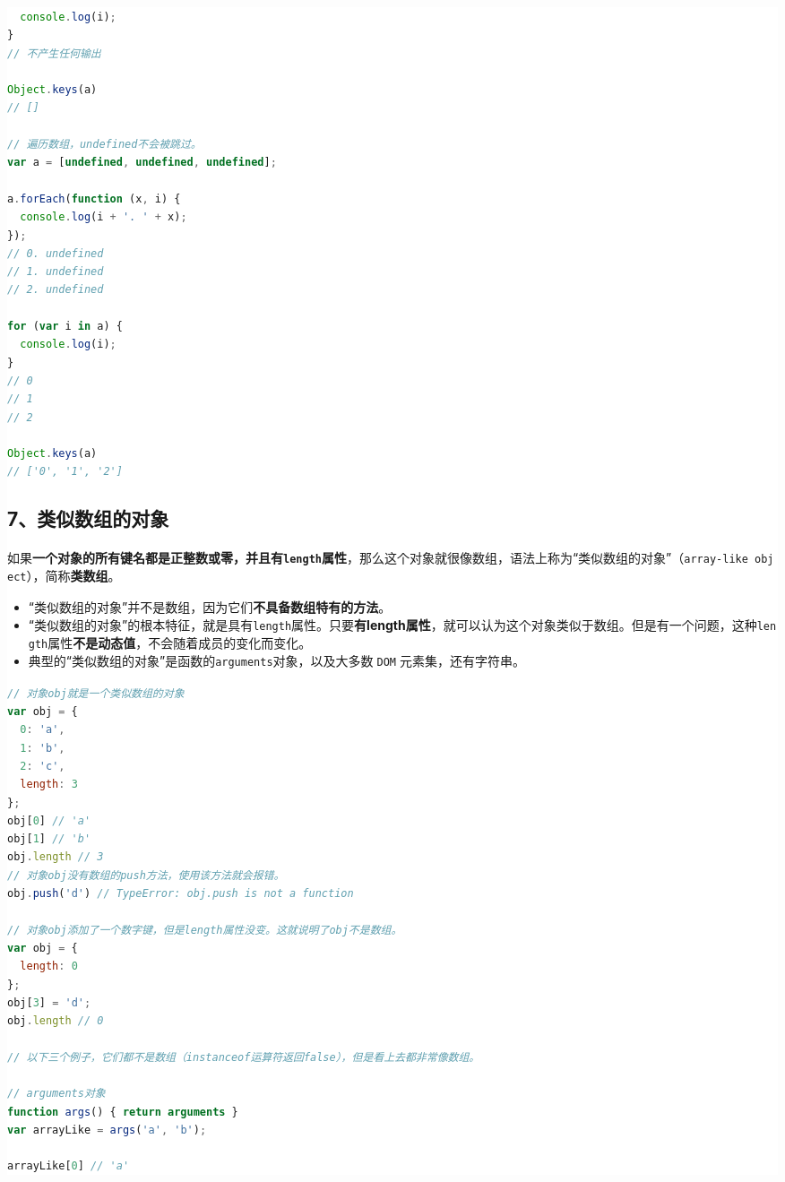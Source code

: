 ```js
  console.log(i);
}
// 不产生任何输出

Object.keys(a)
// []

// 遍历数组，undefined不会被跳过。
var a = [undefined, undefined, undefined];

a.forEach(function (x, i) {
  console.log(i + '. ' + x);
});
// 0. undefined
// 1. undefined
// 2. undefined

for (var i in a) {
  console.log(i);
}
// 0
// 1
// 2

Object.keys(a)
// ['0', '1', '2']
```

## 7、类似数组的对象
如果**一个对象的所有键名都是正整数或零，并且有`length`属性**，那么这个对象就很像数组，语法上称为“类似数组的对象”（`array-like object`），简称**类数组**。
- “类似数组的对象”并不是数组，因为它们**不具备数组特有的方法**。
- “类似数组的对象”的根本特征，就是具有`length`属性。只要**有length属性**，就可以认为这个对象类似于数组。但是有一个问题，这种`length`属性**不是动态值**，不会随着成员的变化而变化。
- 典型的“类似数组的对象”是函数的`arguments`对象，以及大多数 `DOM` 元素集，还有字符串。
```js
// 对象obj就是一个类似数组的对象
var obj = {
  0: 'a',
  1: 'b',
  2: 'c',
  length: 3
};
obj[0] // 'a'
obj[1] // 'b'
obj.length // 3
// 对象obj没有数组的push方法，使用该方法就会报错。
obj.push('d') // TypeError: obj.push is not a function

// 对象obj添加了一个数字键，但是length属性没变。这就说明了obj不是数组。
var obj = {
  length: 0
};
obj[3] = 'd';
obj.length // 0

// 以下三个例子，它们都不是数组（instanceof运算符返回false），但是看上去都非常像数组。

// arguments对象
function args() { return arguments }
var arrayLike = args('a', 'b');

arrayLike[0] // 'a'
```